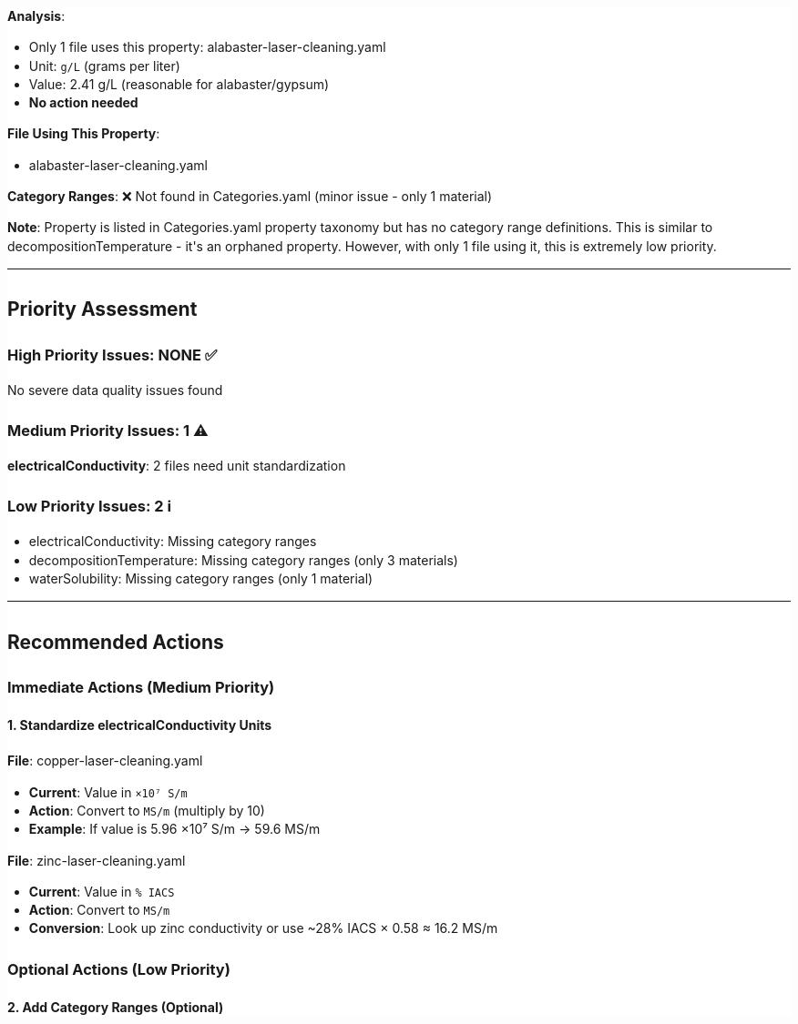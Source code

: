 **Analysis**:
- Only 1 file uses this property: alabaster-laser-cleaning.yaml
- Unit: `g/L` (grams per liter)
- Value: 2.41 g/L (reasonable for alabaster/gypsum)
- **No action needed**

**File Using This Property**:
- alabaster-laser-cleaning.yaml

**Category Ranges**: ❌ Not found in Categories.yaml (minor issue - only 1 material)

**Note**: Property is listed in Categories.yaml property taxonomy but has no category range definitions. This is similar to decompositionTemperature - it's an orphaned property. However, with only 1 file using it, this is extremely low priority.

---

## Priority Assessment

### High Priority Issues: NONE ✅
No severe data quality issues found

### Medium Priority Issues: 1 ⚠️
**electricalConductivity**: 2 files need unit standardization

### Low Priority Issues: 2 ℹ️
- electricalConductivity: Missing category ranges
- decompositionTemperature: Missing category ranges (only 3 materials)
- waterSolubility: Missing category ranges (only 1 material)

---

## Recommended Actions

### Immediate Actions (Medium Priority)

#### 1. Standardize electricalConductivity Units

**File**: copper-laser-cleaning.yaml
- **Current**: Value in `×10⁷ S/m`
- **Action**: Convert to `MS/m` (multiply by 10)
- **Example**: If value is 5.96 ×10⁷ S/m → 59.6 MS/m

**File**: zinc-laser-cleaning.yaml
- **Current**: Value in `% IACS`
- **Action**: Convert to `MS/m`
- **Conversion**: Look up zinc conductivity or use ~28% IACS × 0.58 ≈ 16.2 MS/m

### Optional Actions (Low Priority)

#### 2. Add Category Ranges (Optional)
